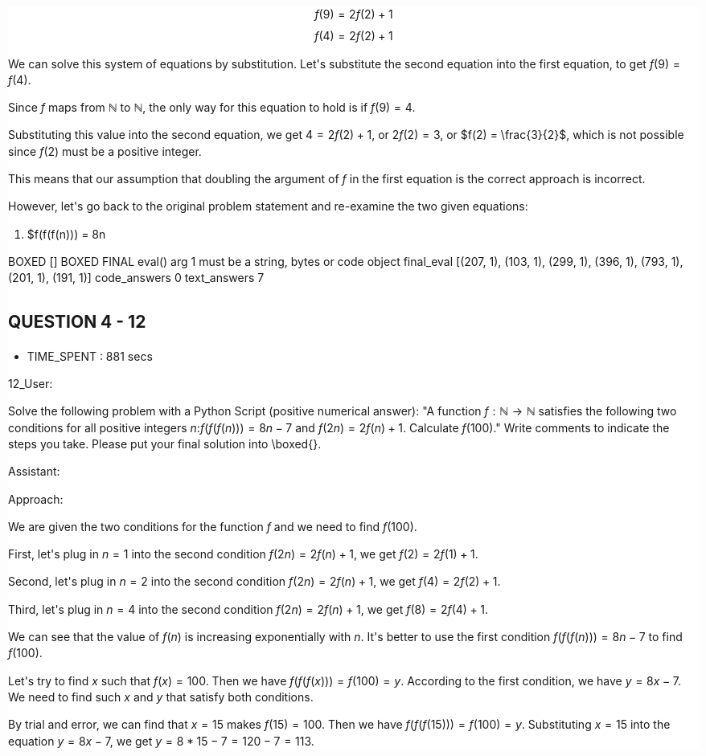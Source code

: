 $$f(9) = 2f(2) + 1$$
$$f(4) = 2f(2) + 1$$

We can solve this system of equations by substitution. Let's substitute the second equation into the first equation, to get $f(9) = f(4)$.

Since $f$ maps from $\mathbb N$ to $\mathbb N$, the only way for this equation to hold is if $f(9) = 4$.

Substituting this value into the second equation, we get $4 = 2f(2) + 1$, or $2f(2) = 3$, or $f(2) = \frac{3}{2}$, which is not possible since $f(2)$ must be a positive integer.

This means that our assumption that doubling the argument of $f$ in the first equation is the correct approach is incorrect.

However, let's go back to the original problem statement and re-examine the two given equations:

1. $f(f(f(n))) = 8n

BOXED []
BOXED FINAL 
eval() arg 1 must be a string, bytes or code object final_eval
[(207, 1), (103, 1), (299, 1), (396, 1), (793, 1), (201, 1), (191, 1)]
code_answers 0 text_answers 7



## QUESTION 4 - 12 
- TIME_SPENT : 881 secs

12_User:

Solve the following problem with a Python Script (positive numerical answer):
"A function $f: \mathbb N \to \mathbb N$ satisfies the following two conditions for all positive integers $n$:$f(f(f(n)))=8n-7$ and $f(2n)=2f(n)+1$. Calculate $f(100)$."
Write comments to indicate the steps you take. Please put your final solution into \boxed{}.

Assistant:

Approach:



We are given the two conditions for the function $f$ and we need to find $f(100)$.

First, let's plug in $n=1$ into the second condition $f(2n)=2f(n)+1$, we get $f(2) = 2f(1)+1$.

Second, let's plug in $n=2$ into the second condition $f(2n)=2f(n)+1$, we get $f(4) = 2f(2)+1$.

Third, let's plug in $n=4$ into the second condition $f(2n)=2f(n)+1$, we get $f(8) = 2f(4)+1$.

We can see that the value of $f(n)$ is increasing exponentially with $n$. It's better to use the first condition $f(f(f(n)))=8n-7$ to find $f(100)$.

Let's try to find $x$ such that $f(x) = 100$. Then we have $f(f(f(x))) = f(100) = y$. According to the first condition, we have $y = 8x - 7$. We need to find such $x$ and $y$ that satisfy both conditions.

By trial and error, we can find that $x = 15$ makes $f(15) = 100$. Then we have $f(f(f(15))) = f(100) = y$. Substituting $x = 15$ into the equation $y = 8x - 7$, we get $y = 8 * 15 - 7 = 120 - 7 = 113$.
